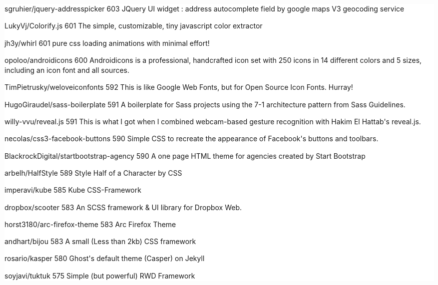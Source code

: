 
sgruhier/jquery-addresspicker              603
JQuery UI widget : address autocomplete field by google maps V3 geocoding service


LukyVj/Colorify.js                         601
The simple, customizable, tiny javascript color extractor


jh3y/whirl                                 601
pure css loading animations with minimal effort!


opoloo/androidicons                        600
Androidicons is a professional, handcrafted icon set with 250 icons in 14 different colors and 5 sizes, including an icon font and all sources.


TimPietrusky/weloveiconfonts               592
This is like Google Web Fonts, but for Open Source Icon Fonts. Hurray!


HugoGiraudel/sass-boilerplate              591
A boilerplate for Sass projects using the 7-1 architecture pattern from Sass Guidelines.


willy-vvu/reveal.js                        591
This is what I got when I combined webcam-based gesture recognition with Hakim El Hattab's reveal.js.


necolas/css3-facebook-buttons              590
Simple CSS to recreate the appearance of Facebook's buttons and toolbars.


BlackrockDigital/startbootstrap-agency     590
A one page HTML theme for agencies created by Start Bootstrap


arbelh/HalfStyle                           589
Style Half of a Character by CSS


imperavi/kube                              585
Kube CSS-Framework


dropbox/scooter                            583
An SCSS framework & UI library for Dropbox Web.


horst3180/arc-firefox-theme                583
Arc Firefox Theme


andhart/bijou                              583
A small (Less than 2kb) CSS framework


rosario/kasper                             580
Ghost's default theme (Casper) on Jekyll


soyjavi/tuktuk                             575
Simple (but powerful) RWD Framework
